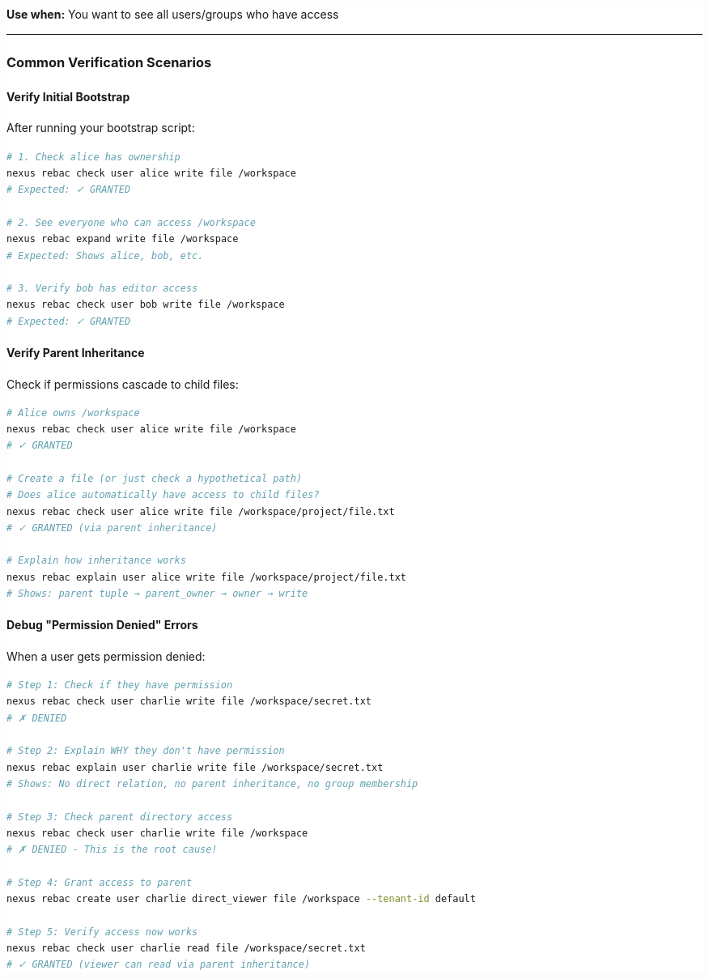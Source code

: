 **Use when:** You want to see all users/groups who have access

---

### Common Verification Scenarios

#### Verify Initial Bootstrap

After running your bootstrap script:

```bash
# 1. Check alice has ownership
nexus rebac check user alice write file /workspace
# Expected: ✓ GRANTED

# 2. See everyone who can access /workspace
nexus rebac expand write file /workspace
# Expected: Shows alice, bob, etc.

# 3. Verify bob has editor access
nexus rebac check user bob write file /workspace
# Expected: ✓ GRANTED
```

#### Verify Parent Inheritance

Check if permissions cascade to child files:

```bash
# Alice owns /workspace
nexus rebac check user alice write file /workspace
# ✓ GRANTED

# Create a file (or just check a hypothetical path)
# Does alice automatically have access to child files?
nexus rebac check user alice write file /workspace/project/file.txt
# ✓ GRANTED (via parent inheritance)

# Explain how inheritance works
nexus rebac explain user alice write file /workspace/project/file.txt
# Shows: parent tuple → parent_owner → owner → write
```

#### Debug "Permission Denied" Errors

When a user gets permission denied:

```bash
# Step 1: Check if they have permission
nexus rebac check user charlie write file /workspace/secret.txt
# ✗ DENIED

# Step 2: Explain WHY they don't have permission
nexus rebac explain user charlie write file /workspace/secret.txt
# Shows: No direct relation, no parent inheritance, no group membership

# Step 3: Check parent directory access
nexus rebac check user charlie write file /workspace
# ✗ DENIED - This is the root cause!

# Step 4: Grant access to parent
nexus rebac create user charlie direct_viewer file /workspace --tenant-id default

# Step 5: Verify access now works
nexus rebac check user charlie read file /workspace/secret.txt
# ✓ GRANTED (viewer can read via parent inheritance)
```

